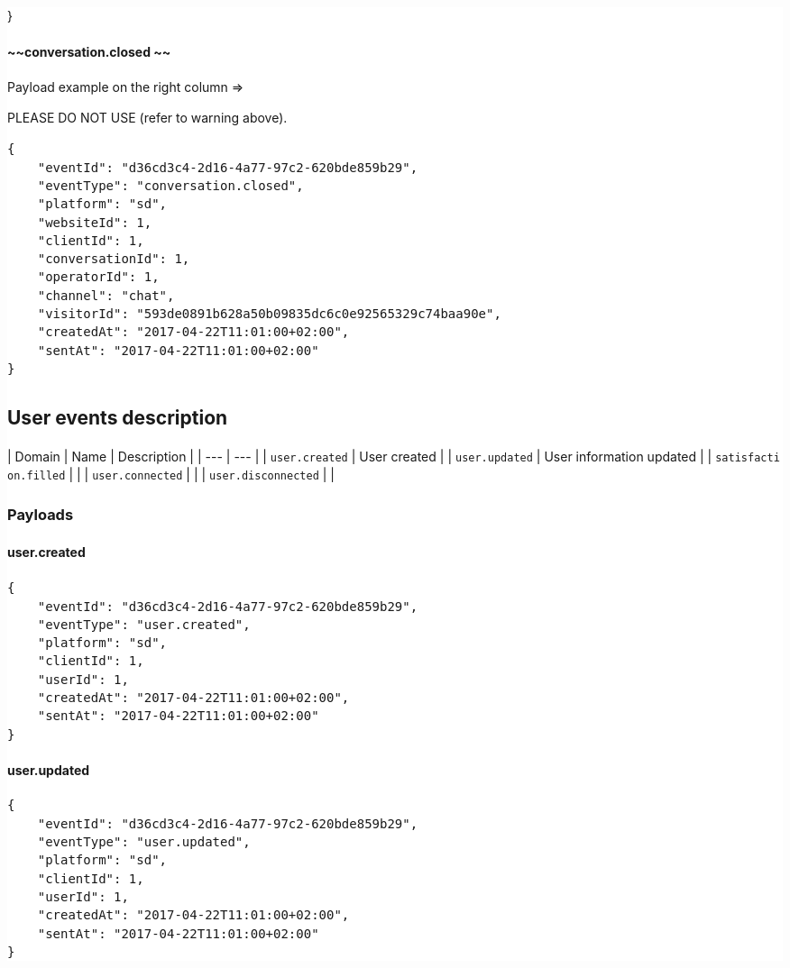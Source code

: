 }
</pre>

#### ~~conversation.closed ~~

Payload example on the right column =>

PLEASE DO NOT USE (refer to warning above).

<pre class="prettyprint lang-js">{
    "eventId": "d36cd3c4-2d16-4a77-97c2-620bde859b29",
    "eventType": "conversation.closed",
    "platform": "sd",
    "websiteId": 1,
    "clientId": 1,
    "conversationId": 1,
    "operatorId": 1,
    "channel": "chat",
    "visitorId": "593de0891b628a50b09835dc6c0e92565329c74baa90e",
    "createdAt": "2017-04-22T11:01:00+02:00",
    "sentAt": "2017-04-22T11:01:00+02:00"
}
</pre>

## User events description

| Domain | Name | Description |
| --- | --- |
| `user.created` | User created |
| `user.updated` | User information updated |
| `satisfaction.filled` | |
| `user.connected` | |
| `user.disconnected` | |


### Payloads
#### user.created
<pre class="prettyprint lang-js">{
    "eventId": "d36cd3c4-2d16-4a77-97c2-620bde859b29",
    "eventType": "user.created",
    "platform": "sd",
    "clientId": 1,
    "userId": 1,
    "createdAt": "2017-04-22T11:01:00+02:00",
    "sentAt": "2017-04-22T11:01:00+02:00"
}
</pre>

#### user.updated
<pre class="prettyprint lang-js">{
    "eventId": "d36cd3c4-2d16-4a77-97c2-620bde859b29",
    "eventType": "user.updated",
    "platform": "sd",
    "clientId": 1,
    "userId": 1,
    "createdAt": "2017-04-22T11:01:00+02:00",
    "sentAt": "2017-04-22T11:01:00+02:00"
}
</pre>

